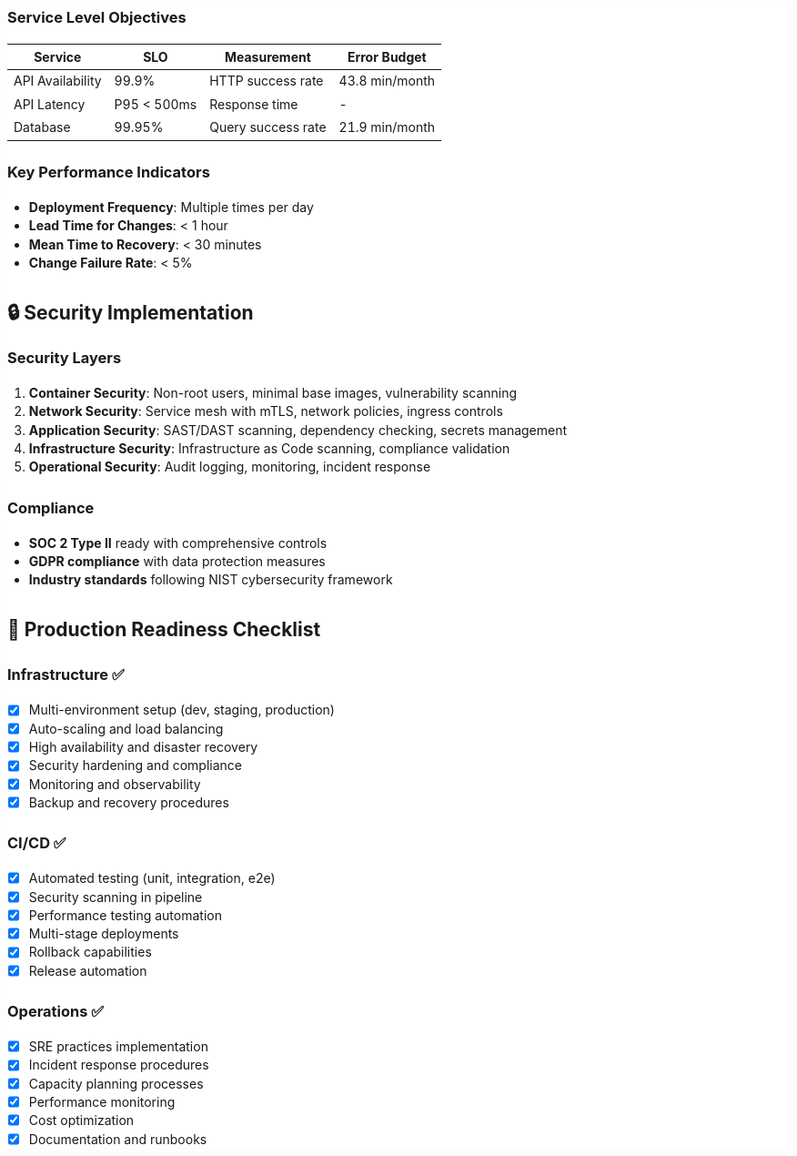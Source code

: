 ### Service Level Objectives
| Service | SLO | Measurement | Error Budget |
|---------|-----|-------------|--------------|
| API Availability | 99.9% | HTTP success rate | 43.8 min/month |
| API Latency | P95 < 500ms | Response time | - |
| Database | 99.95% | Query success rate | 21.9 min/month |

### Key Performance Indicators
- **Deployment Frequency**: Multiple times per day
- **Lead Time for Changes**: < 1 hour
- **Mean Time to Recovery**: < 30 minutes
- **Change Failure Rate**: < 5%

## 🔒 Security Implementation

### Security Layers
1. **Container Security**: Non-root users, minimal base images, vulnerability scanning
2. **Network Security**: Service mesh with mTLS, network policies, ingress controls
3. **Application Security**: SAST/DAST scanning, dependency checking, secrets management
4. **Infrastructure Security**: Infrastructure as Code scanning, compliance validation
5. **Operational Security**: Audit logging, monitoring, incident response

### Compliance
- **SOC 2 Type II** ready with comprehensive controls
- **GDPR compliance** with data protection measures
- **Industry standards** following NIST cybersecurity framework

## 🎯 Production Readiness Checklist

### Infrastructure ✅
- [x] Multi-environment setup (dev, staging, production)
- [x] Auto-scaling and load balancing
- [x] High availability and disaster recovery
- [x] Security hardening and compliance
- [x] Monitoring and observability
- [x] Backup and recovery procedures

### CI/CD ✅
- [x] Automated testing (unit, integration, e2e)
- [x] Security scanning in pipeline
- [x] Performance testing automation
- [x] Multi-stage deployments
- [x] Rollback capabilities
- [x] Release automation

### Operations ✅
- [x] SRE practices implementation
- [x] Incident response procedures
- [x] Capacity planning processes
- [x] Performance monitoring
- [x] Cost optimization
- [x] Documentation and runbooks
